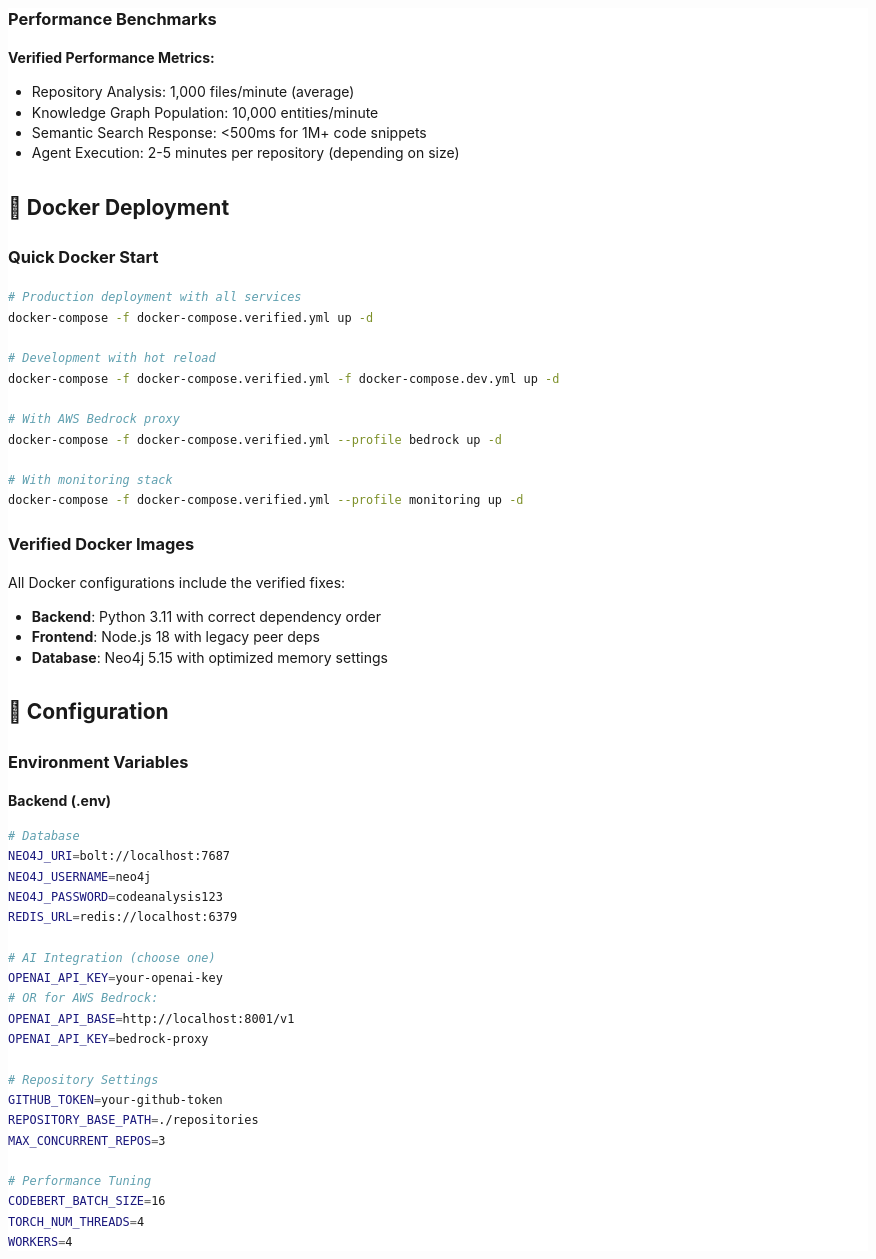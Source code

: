 ### Performance Benchmarks

**Verified Performance Metrics:**
- Repository Analysis: 1,000 files/minute (average)
- Knowledge Graph Population: 10,000 entities/minute
- Semantic Search Response: <500ms for 1M+ code snippets
- Agent Execution: 2-5 minutes per repository (depending on size)

## 🐳 Docker Deployment

### Quick Docker Start

```bash
# Production deployment with all services
docker-compose -f docker-compose.verified.yml up -d

# Development with hot reload
docker-compose -f docker-compose.verified.yml -f docker-compose.dev.yml up -d

# With AWS Bedrock proxy
docker-compose -f docker-compose.verified.yml --profile bedrock up -d

# With monitoring stack
docker-compose -f docker-compose.verified.yml --profile monitoring up -d
```

### Verified Docker Images

All Docker configurations include the verified fixes:
- **Backend**: Python 3.11 with correct dependency order
- **Frontend**: Node.js 18 with legacy peer deps
- **Database**: Neo4j 5.15 with optimized memory settings

## 🔧 Configuration

### Environment Variables

**Backend (.env)**
```bash
# Database
NEO4J_URI=bolt://localhost:7687
NEO4J_USERNAME=neo4j
NEO4J_PASSWORD=codeanalysis123
REDIS_URL=redis://localhost:6379

# AI Integration (choose one)
OPENAI_API_KEY=your-openai-key
# OR for AWS Bedrock:
OPENAI_API_BASE=http://localhost:8001/v1
OPENAI_API_KEY=bedrock-proxy

# Repository Settings
GITHUB_TOKEN=your-github-token
REPOSITORY_BASE_PATH=./repositories
MAX_CONCURRENT_REPOS=3

# Performance Tuning
CODEBERT_BATCH_SIZE=16
TORCH_NUM_THREADS=4
WORKERS=4
```
